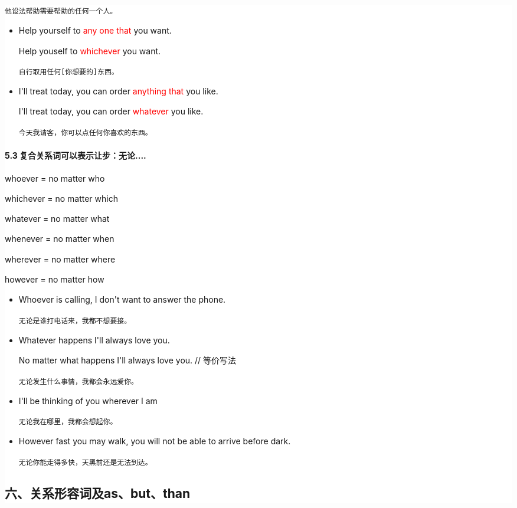   ```
  他设法帮助需要帮助的任何一个人。
  ```

- Help yourself to <font color = red>any one that</font> you want. 

  Help youself to <font color = red>whichever</font> you want. 

  ```
  自行取用任何[你想要的]东西。
  ```

- I'll treat today, you can order <font color = red>anything that</font> you like.

  I'll treat today, you can order <font color = red>whatever</font> you like. 

  ```
  今天我请客，你可以点任何你喜欢的东西。 
  ```

#### 5.3 复合关系词可以表示让步：无论....

whoever = no matter who 

whichever = no matter which 

whatever = no matter what 

whenever = no matter when 

wherever = no matter where 

however = no matter how

- Whoever is calling, I don't want to answer the phone. 

  ```
  无论是谁打电话来，我都不想要接。
  ```

- Whatever happens I'll always love you. 

  No matter what happens I'll always love you. // 等价写法

  ```
  无论发生什么事情，我都会永远爱你。
  ```

- I'll be thinking of you wherever I am

  ```
  无论我在哪里，我都会想起你。
  ```

- However fast you may walk, you will not be able to arrive before dark.

  ```
  无论你能走得多快，天黑前还是无法到达。
  ```

  

## 六、关系形容词及as、but、than
